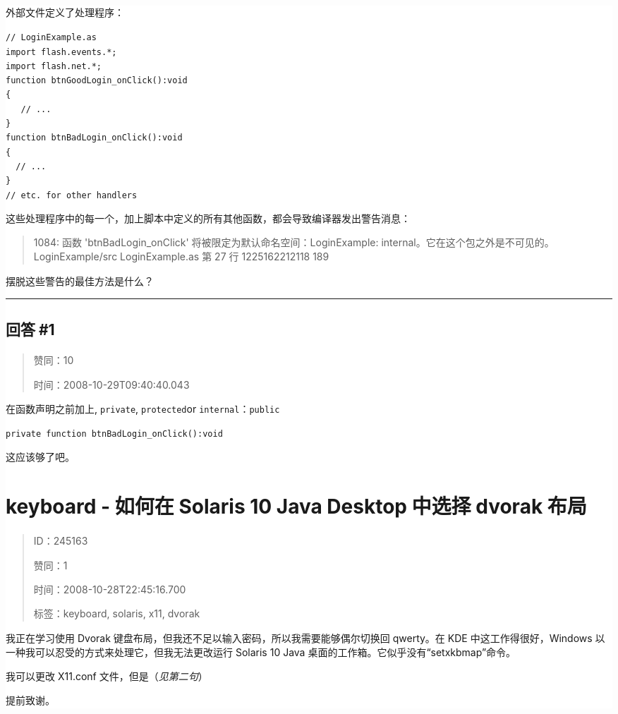 外部文件定义了处理程序：

```
// LoginExample.as
import flash.events.*;
import flash.net.*;
function btnGoodLogin_onClick():void
{
   // ...
}
function btnBadLogin_onClick():void
{
  // ...
}
// etc. for other handlers 
```

这些处理程序中的每一个，加上脚本中定义的所有其他函数，都会导致编译器发出警告消息：

> 1084: 函数 'btnBadLogin_onClick' 将被限定为默认命名空间：LoginExample: internal。它在这个包之外是不可见的。LoginExample/src LoginExample.as 第 27 行 1225162212118 189

摆脱这些警告的最佳方法是什么？

* * *

## 回答 #1

> 赞同：10
> 
> 时间：2008-10-29T09:40:40.043

在函数声明之前加上, `private`, `protected`or `internal`：`public`

```
private function btnBadLogin_onClick():void 
```

这应该够了吧。

# keyboard - 如何在 Solaris 10 Java Desktop 中选择 dvorak 布局

> ID：245163
> 
> 赞同：1
> 
> 时间：2008-10-28T22:45:16.700
> 
> 标签：keyboard, solaris, x11, dvorak

我正在学习使用 Dvorak 键盘布局，但我还不足以输入密码，所以我需要能够偶尔切换回 qwerty。在 KDE 中这工作得很好，Windows 以一种我可以忍受的方式来处理它，但我无法更改运行 Solaris 10 Java 桌面的工作箱。它似乎没有“setxkbmap”命令。

我可以更改 X11.conf 文件，但是（*见第二句*）

提前致谢。
